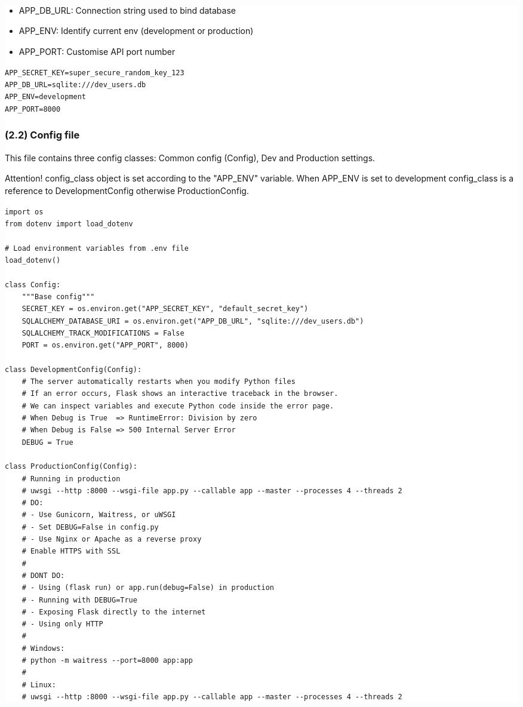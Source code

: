 - APP_DB_URL:
  Connection string used to bind database  

- APP_ENV:
  Identify current env (development or production) 

- APP_PORT: 
  Customise API port number
 
```
APP_SECRET_KEY=super_secure_random_key_123
APP_DB_URL=sqlite:///dev_users.db
APP_ENV=development
APP_PORT=8000
```

### (2.2) Config file

This file contains three config classes: Common config (Config), Dev and Production settings.   

Attention!
config_class object is set according to the "APP_ENV" variable.
When APP_ENV is set to development config_class is a reference to DevelopmentConfig otherwise ProductionConfig.   

```
import os
from dotenv import load_dotenv

# Load environment variables from .env file
load_dotenv()

class Config:
    """Base config"""
    SECRET_KEY = os.environ.get("APP_SECRET_KEY", "default_secret_key")
    SQLALCHEMY_DATABASE_URI = os.environ.get("APP_DB_URL", "sqlite:///dev_users.db")
    SQLALCHEMY_TRACK_MODIFICATIONS = False
    PORT = os.environ.get("APP_PORT", 8000)

class DevelopmentConfig(Config):
    # The server automatically restarts when you modify Python files
    # If an error occurs, Flask shows an interactive traceback in the browser.
    # We can inspect variables and execute Python code inside the error page.
    # When Debug is True  => RuntimeError: Division by zero
    # When Debug is False => 500 Internal Server Error
    DEBUG = True

class ProductionConfig(Config):
    # Running in production
    # uwsgi --http :8000 --wsgi-file app.py --callable app --master --processes 4 --threads 2
    # DO:
    # - Use Gunicorn, Waitress, or uWSGI
    # - Set DEBUG=False in config.py
    # - Use Nginx or Apache as a reverse proxy
    # Enable HTTPS with SSL
    #
    # DONT DO:
    # - Using (flask run) or app.run(debug=False) in production
    # - Running with DEBUG=True
    # - Exposing Flask directly to the internet
    # - Using only HTTP
    #
    # Windows:
    # python -m waitress --port=8000 app:app
    #
    # Linux:
    # uwsgi --http :8000 --wsgi-file app.py --callable app --master --processes 4 --threads 2
```